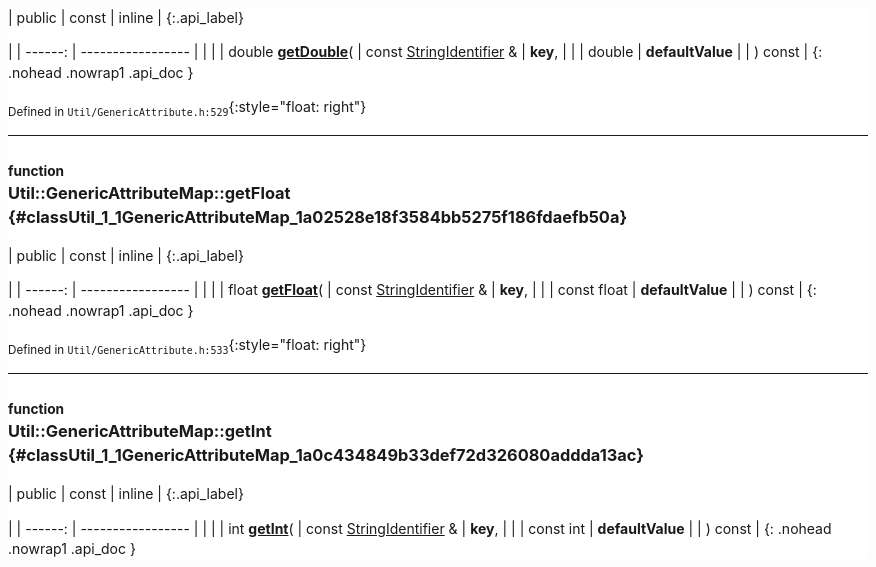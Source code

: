 | public | const | inline |
{:.api_label}

|
| ------: | ----------------- |
|  |
| double **[getDouble](#classUtil_1_1GenericAttributeMap_1a5c944722707519e4fce20cbf31b44cc4)**( | const [StringIdentifier](classUtil_1_1StringIdentifier) & | **key**, |
| | double | **defaultValue** |
|   ) const |
{: .nohead .nowrap1 .api_doc }





<sub>Defined in `Util/GenericAttribute.h:529`</sub>{:style="float: right"}

-------------------------------------------------------------------

### <small>function</small><br/> Util::GenericAttributeMap::getFloat {#classUtil_1_1GenericAttributeMap_1a02528e18f3584bb5275f186fdaefb50a}

| public | const | inline |
{:.api_label}

|
| ------: | ----------------- |
|  |
| float **[getFloat](#classUtil_1_1GenericAttributeMap_1a02528e18f3584bb5275f186fdaefb50a)**( | const [StringIdentifier](classUtil_1_1StringIdentifier) & | **key**, |
| | const float | **defaultValue** |
|   ) const |
{: .nohead .nowrap1 .api_doc }





<sub>Defined in `Util/GenericAttribute.h:533`</sub>{:style="float: right"}

-------------------------------------------------------------------

### <small>function</small><br/> Util::GenericAttributeMap::getInt {#classUtil_1_1GenericAttributeMap_1a0c434849b33def72d326080addda13ac}

| public | const | inline |
{:.api_label}

|
| ------: | ----------------- |
|  |
| int **[getInt](#classUtil_1_1GenericAttributeMap_1a0c434849b33def72d326080addda13ac)**( | const [StringIdentifier](classUtil_1_1StringIdentifier) & | **key**, |
| | const int | **defaultValue** |
|   ) const |
{: .nohead .nowrap1 .api_doc }
